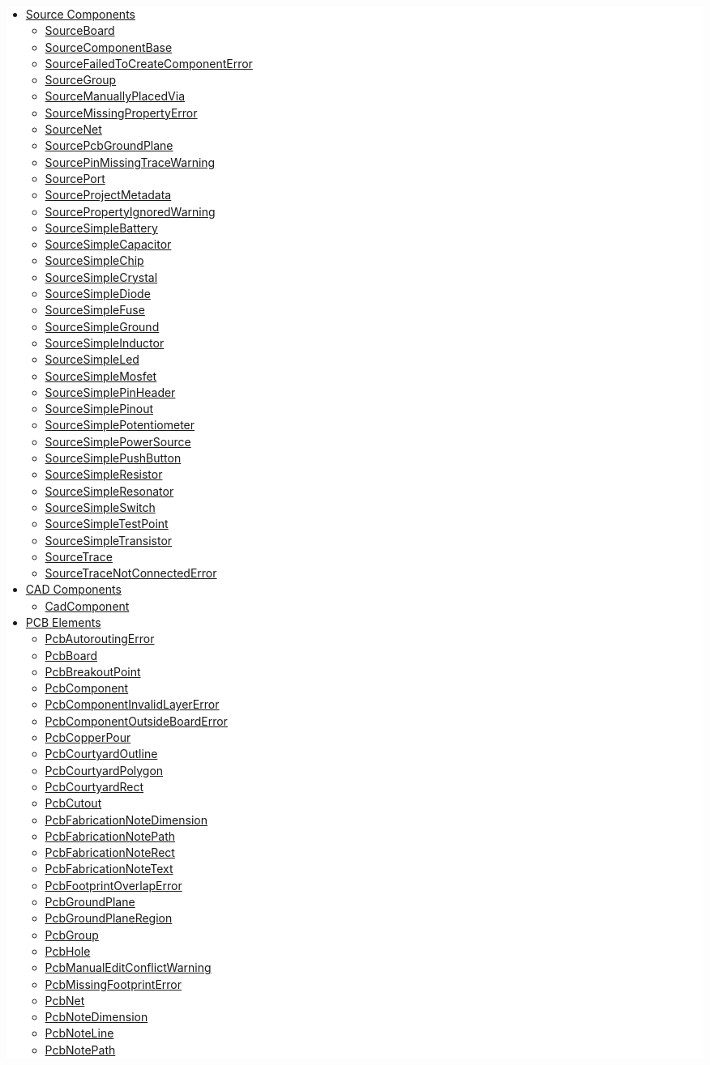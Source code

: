   - [Source Components](#source-components)
    - [SourceBoard](#sourceboard)
    - [SourceComponentBase](#sourcecomponentbase)
    - [SourceFailedToCreateComponentError](#sourcefailedtocreatecomponenterror)
    - [SourceGroup](#sourcegroup)
    - [SourceManuallyPlacedVia](#sourcemanuallyplacedvia)
    - [SourceMissingPropertyError](#sourcemissingpropertyerror)
    - [SourceNet](#sourcenet)
    - [SourcePcbGroundPlane](#sourcepcbgroundplane)
    - [SourcePinMissingTraceWarning](#sourcepinmissingtracewarning)
    - [SourcePort](#sourceport)
    - [SourceProjectMetadata](#sourceprojectmetadata)
    - [SourcePropertyIgnoredWarning](#sourcepropertyignoredwarning)
    - [SourceSimpleBattery](#sourcesimplebattery)
    - [SourceSimpleCapacitor](#sourcesimplecapacitor)
    - [SourceSimpleChip](#sourcesimplechip)
    - [SourceSimpleCrystal](#sourcesimplecrystal)
    - [SourceSimpleDiode](#sourcesimplediode)
    - [SourceSimpleFuse](#sourcesimplefuse)
    - [SourceSimpleGround](#sourcesimpleground)
    - [SourceSimpleInductor](#sourcesimpleinductor)
    - [SourceSimpleLed](#sourcesimpleled)
    - [SourceSimpleMosfet](#sourcesimplemosfet)
    - [SourceSimplePinHeader](#sourcesimplepinheader)
    - [SourceSimplePinout](#sourcesimplepinout)
    - [SourceSimplePotentiometer](#sourcesimplepotentiometer)
    - [SourceSimplePowerSource](#sourcesimplepowersource)
    - [SourceSimplePushButton](#sourcesimplepushbutton)
    - [SourceSimpleResistor](#sourcesimpleresistor)
    - [SourceSimpleResonator](#sourcesimpleresonator)
    - [SourceSimpleSwitch](#sourcesimpleswitch)
    - [SourceSimpleTestPoint](#sourcesimpletestpoint)
    - [SourceSimpleTransistor](#sourcesimpletransistor)
    - [SourceTrace](#sourcetrace)
    - [SourceTraceNotConnectedError](#sourcetracenotconnectederror)
  - [CAD Components](#cad-components)
    - [CadComponent](#cadcomponent)
  - [PCB Elements](#pcb-elements)
    - [PcbAutoroutingError](#pcbautoroutingerror)
    - [PcbBoard](#pcbboard)
    - [PcbBreakoutPoint](#pcbbreakoutpoint)
    - [PcbComponent](#pcbcomponent)
    - [PcbComponentInvalidLayerError](#pcbcomponentinvalidlayererror)
    - [PcbComponentOutsideBoardError](#pcbcomponentoutsideboarderror)
    - [PcbCopperPour](#pcbcopperpour)
    - [PcbCourtyardOutline](#pcbcourtyardoutline)
    - [PcbCourtyardPolygon](#pcbcourtyardpolygon)
    - [PcbCourtyardRect](#pcbcourtyardrect)
    - [PcbCutout](#pcbcutout)
    - [PcbFabricationNoteDimension](#pcbfabricationnotedimension)
    - [PcbFabricationNotePath](#pcbfabricationnotepath)
    - [PcbFabricationNoteRect](#pcbfabricationnoterect)
    - [PcbFabricationNoteText](#pcbfabricationnotetext)
    - [PcbFootprintOverlapError](#pcbfootprintoverlaperror)
    - [PcbGroundPlane](#pcbgroundplane)
    - [PcbGroundPlaneRegion](#pcbgroundplaneregion)
    - [PcbGroup](#pcbgroup)
    - [PcbHole](#pcbhole)
    - [PcbManualEditConflictWarning](#pcbmanualeditconflictwarning)
    - [PcbMissingFootprintError](#pcbmissingfootprinterror)
    - [PcbNet](#pcbnet)
    - [PcbNoteDimension](#pcbnotedimension)
    - [PcbNoteLine](#pcbnoteline)
    - [PcbNotePath](#pcbnotepath)